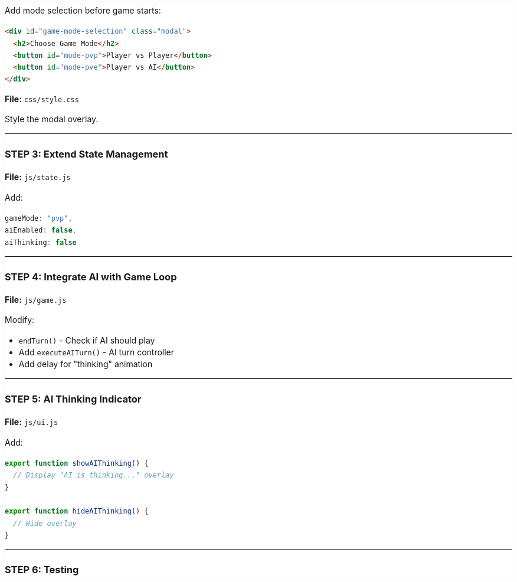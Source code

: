 Add mode selection before game starts:
```html
<div id="game-mode-selection" class="modal">
  <h2>Choose Game Mode</h2>
  <button id="mode-pvp">Player vs Player</button>
  <button id="mode-pve">Player vs AI</button>
</div>
```

**File:** `css/style.css`

Style the modal overlay.

---

### **STEP 3: Extend State Management**

**File:** `js/state.js`

Add:
```javascript
gameMode: "pvp",
aiEnabled: false,
aiThinking: false
```

---

### **STEP 4: Integrate AI with Game Loop**

**File:** `js/game.js`

Modify:
- `endTurn()` - Check if AI should play
- Add `executeAITurn()` - AI turn controller
- Add delay for "thinking" animation

---

### **STEP 5: AI Thinking Indicator**

**File:** `js/ui.js`

Add:
```javascript
export function showAIThinking() {
  // Display "AI is thinking..." overlay
}

export function hideAIThinking() {
  // Hide overlay
}
```

---

### **STEP 6: Testing**
